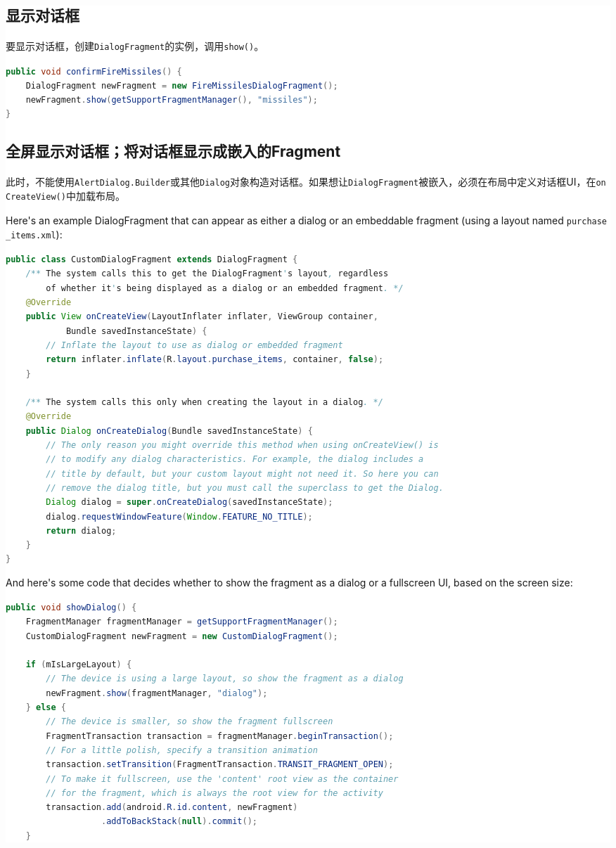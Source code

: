 ## 显示对话框

要显示对话框，创建`DialogFragment`的实例，调用`show()`。


```java
public void confirmFireMissiles() {
    DialogFragment newFragment = new FireMissilesDialogFragment();
    newFragment.show(getSupportFragmentManager(), "missiles");
}
```

## 全屏显示对话框；将对话框显示成嵌入的Fragment

此时，不能使用`AlertDialog.Builder`或其他`Dialog`对象构造对话框。如果想让`DialogFragment`被嵌入，必须在布局中定义对话框UI，在`onCreateView()`中加载布局。

Here's an example DialogFragment that can appear as either a dialog or an embeddable fragment (using a layout named `purchase_items.xml`):

```java
public class CustomDialogFragment extends DialogFragment {
    /** The system calls this to get the DialogFragment's layout, regardless
        of whether it's being displayed as a dialog or an embedded fragment. */
    @Override
    public View onCreateView(LayoutInflater inflater, ViewGroup container,
            Bundle savedInstanceState) {
        // Inflate the layout to use as dialog or embedded fragment
        return inflater.inflate(R.layout.purchase_items, container, false);
    }
  
    /** The system calls this only when creating the layout in a dialog. */
    @Override
    public Dialog onCreateDialog(Bundle savedInstanceState) {
        // The only reason you might override this method when using onCreateView() is
        // to modify any dialog characteristics. For example, the dialog includes a
        // title by default, but your custom layout might not need it. So here you can
        // remove the dialog title, but you must call the superclass to get the Dialog.
        Dialog dialog = super.onCreateDialog(savedInstanceState);
        dialog.requestWindowFeature(Window.FEATURE_NO_TITLE);
        return dialog;
    }
}
```

And here's some code that decides whether to show the fragment as a dialog or a fullscreen UI, based on the screen size:

```java
public void showDialog() {
    FragmentManager fragmentManager = getSupportFragmentManager();
    CustomDialogFragment newFragment = new CustomDialogFragment();

    if (mIsLargeLayout) {
        // The device is using a large layout, so show the fragment as a dialog
        newFragment.show(fragmentManager, "dialog");
    } else {
        // The device is smaller, so show the fragment fullscreen
        FragmentTransaction transaction = fragmentManager.beginTransaction();
        // For a little polish, specify a transition animation
        transaction.setTransition(FragmentTransaction.TRANSIT_FRAGMENT_OPEN);
        // To make it fullscreen, use the 'content' root view as the container
        // for the fragment, which is always the root view for the activity
        transaction.add(android.R.id.content, newFragment)
                   .addToBackStack(null).commit();
    }
```